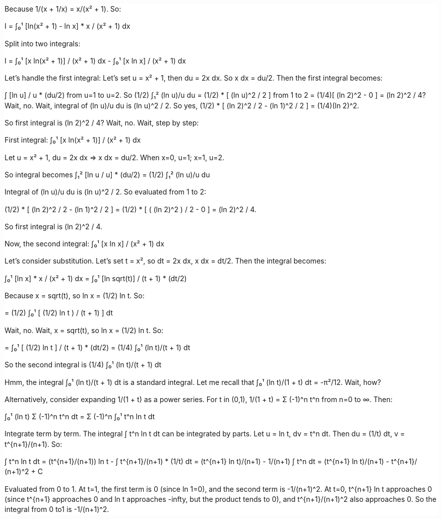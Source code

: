 Because 1/(x + 1/x) = x/(x² + 1). So:

I = ∫₀¹ [ln(x² + 1) - ln x] * x / (x² + 1) dx

Split into two integrals:

I = ∫₀¹ [x ln(x² + 1)] / (x² + 1) dx - ∫₀¹ [x ln x] / (x² + 1) dx

Let’s handle the first integral: Let’s set u = x² + 1, then du = 2x dx. So x dx = du/2. Then the first integral becomes:

∫ [ln u] / u * (du/2) from u=1 to u=2. So (1/2) ∫₁² (ln u)/u du = (1/2) * [ (ln u)^2 / 2 ] from 1 to 2 = (1/4)[ (ln 2)^2 - 0 ] = (ln 2)^2 / 4? Wait, no. Wait, integral of (ln u)/u du is (ln u)^2 / 2. So yes, (1/2) * [ (ln 2)^2 / 2 - (ln 1)^2 / 2 ] = (1/4)(ln 2)^2.

So first integral is (ln 2)^2 / 4? Wait, no. Wait, step by step:

First integral: ∫₀¹ [x ln(x² + 1)] / (x² + 1) dx

Let u = x² + 1, du = 2x dx => x dx = du/2. When x=0, u=1; x=1, u=2.

So integral becomes ∫₁² [ln u / u] * (du/2) = (1/2) ∫₁² (ln u)/u du

Integral of (ln u)/u du is (ln u)^2 / 2. So evaluated from 1 to 2:

(1/2) * [ (ln 2)^2 / 2 - (ln 1)^2 / 2 ] = (1/2) * [ ( (ln 2)^2 ) / 2 - 0 ] = (ln 2)^2 / 4.

So first integral is (ln 2)^2 / 4.

Now, the second integral: ∫₀¹ [x ln x] / (x² + 1) dx

Let’s consider substitution. Let’s set t = x², so dt = 2x dx, x dx = dt/2. Then the integral becomes:

∫₀¹ [ln x] * x / (x² + 1) dx = ∫₀¹ [ln sqrt(t)] / (t + 1) * (dt/2)

Because x = sqrt(t), so ln x = (1/2) ln t. So:

= (1/2) ∫₀¹ [ (1/2) ln t ) / (t + 1) ] dt

Wait, no. Wait, x = sqrt(t), so ln x = (1/2) ln t. So:

= ∫₀¹ [ (1/2) ln t ] / (t + 1) * (dt/2) = (1/4) ∫₀¹ (ln t)/(t + 1) dt

So the second integral is (1/4) ∫₀¹ (ln t)/(t + 1) dt

Hmm, the integral ∫₀¹ (ln t)/(t + 1) dt is a standard integral. Let me recall that ∫₀¹ (ln t)/(1 + t) dt = -π²/12. Wait, how?

Alternatively, consider expanding 1/(1 + t) as a power series. For t in (0,1), 1/(1 + t) = Σ (-1)^n t^n from n=0 to ∞. Then:

∫₀¹ (ln t) Σ (-1)^n t^n dt = Σ (-1)^n ∫₀¹ t^n ln t dt

Integrate term by term. The integral ∫ t^n ln t dt can be integrated by parts. Let u = ln t, dv = t^n dt. Then du = (1/t) dt, v = t^{n+1}/(n+1). So:

∫ t^n ln t dt = (t^{n+1}/(n+1)) ln t - ∫ t^{n+1}/(n+1) * (1/t) dt = (t^{n+1} ln t)/(n+1) - 1/(n+1) ∫ t^n dt = (t^{n+1} ln t)/(n+1) - t^{n+1}/ (n+1)^2 + C

Evaluated from 0 to 1. At t=1, the first term is 0 (since ln 1=0), and the second term is -1/(n+1)^2. At t=0, t^{n+1} ln t approaches 0 (since t^{n+1} approaches 0 and ln t approaches -infty, but the product tends to 0), and t^{n+1}/(n+1)^2 also approaches 0. So the integral from 0 to1 is -1/(n+1)^2.
